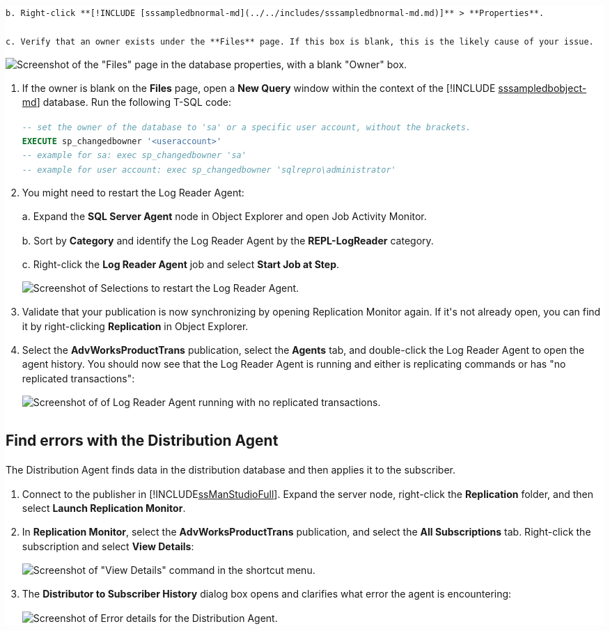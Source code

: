     b. Right-click **[!INCLUDE [sssampledbnormal-md](../../includes/sssampledbnormal-md.md)]** > **Properties**. 

    c. Verify that an owner exists under the **Files** page. If this box is blank, this is the likely cause of your issue. 

   ![Screenshot of the "Files" page in the database properties, with a blank "Owner" box.](media/troubleshooting-tran-repl-errors/db-properties.png)

1. If the owner is blank on the **Files** page, open a **New Query** window within the context of the [!INCLUDE [sssampledbobject-md](../../includes/sssampledbobject-md.md)] database. Run the following T-SQL code:

    ```sql
    -- set the owner of the database to 'sa' or a specific user account, without the brackets. 
    EXECUTE sp_changedbowner '<useraccount>'
    -- example for sa: exec sp_changedbowner 'sa'
    -- example for user account: exec sp_changedbowner 'sqlrepro\administrator' 
    ```

1. You might need to restart the Log Reader Agent:

    a. Expand the **SQL Server Agent** node in Object Explorer and open Job Activity Monitor.

    b. Sort by **Category** and identify the Log Reader Agent by the **REPL-LogReader** category. 

    c. Right-click the **Log Reader Agent** job and select **Start Job at Step**. 

    ![Screenshot of Selections to restart the Log Reader Agent.](media/troubleshooting-tran-repl-errors/start-job-at-step.png)

1. Validate that your publication is now synchronizing by opening Replication Monitor again. If it's not already open, you can find it by right-clicking **Replication** in Object Explorer. 
1. Select the **AdvWorksProductTrans** publication, select the **Agents** tab, and double-click the Log Reader Agent to open the agent history. You should now see that the Log Reader Agent is running and either is replicating commands or has "no replicated transactions":

    ![Screenshot of of Log Reader Agent running with no replicated transactions.](media/troubleshooting-tran-repl-errors/log-reader-running.png)

## Find errors with the Distribution Agent

The Distribution Agent finds data in the distribution database and then applies it to the subscriber. 

1. Connect to the publisher in [!INCLUDE[ssManStudioFull](../../includes/ssmanstudiofull-md.md)]. Expand the server node, right-click the **Replication** folder, and then select **Launch Replication Monitor**.  
1. In **Replication Monitor**, select the **AdvWorksProductTrans** publication, and select the **All Subscriptions** tab. Right-click the subscription and select **View Details**:

    ![Screenshot of "View Details" command in the shortcut menu.](media/troubleshooting-tran-repl-errors/view-details.png)

1. The **Distributor to Subscriber History** dialog box opens and clarifies what error the agent is encountering: 

     ![Screenshot of Error details for the Distribution Agent.](media/troubleshooting-tran-repl-errors/dist-history-error.png)
